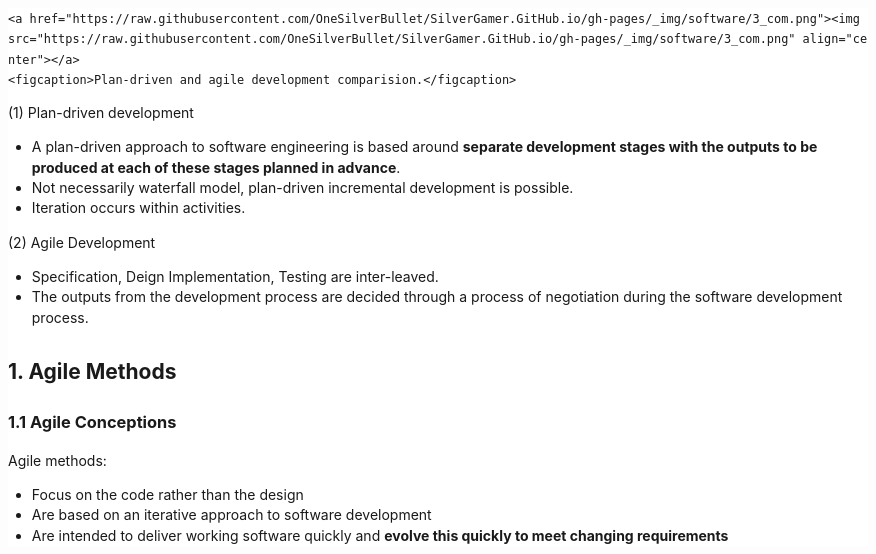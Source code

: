     <a href="https://raw.githubusercontent.com/OneSilverBullet/SilverGamer.GitHub.io/gh-pages/_img/software/3_com.png"><img src="https://raw.githubusercontent.com/OneSilverBullet/SilverGamer.GitHub.io/gh-pages/_img/software/3_com.png" align="center"></a>
    <figcaption>Plan-driven and agile development comparision.</figcaption>
</figure>

(1) Plan-driven development
* A plan-driven approach to software engineering is based around **separate development stages with the outputs to be produced at each of these stages planned in advance**.
* Not necessarily waterfall model, plan-driven incremental development is possible.
* Iteration occurs within activities.

(2) Agile Development
* Specification, Deign Implementation, Testing are inter-leaved.
* The outputs from the development process are decided through a process of negotiation during the software development process.


## 1. Agile Methods

### 1.1 Agile Conceptions
Agile methods:
* Focus on the code rather than the design
* Are based on an iterative approach to software development
* Are intended to deliver working software quickly and **evolve this quickly to meet changing requirements**
